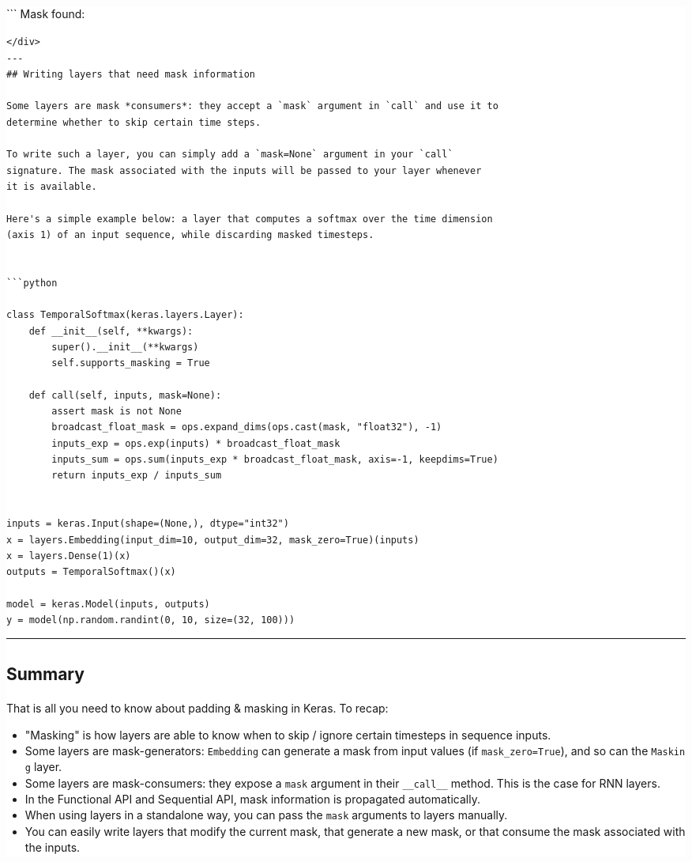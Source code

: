 <div class="k-default-codeblock">
```
Mask found: <KerasTensor shape=(None, None), dtype=int32, name=keras_tensor_7>

```
</div>
---
## Writing layers that need mask information

Some layers are mask *consumers*: they accept a `mask` argument in `call` and use it to
determine whether to skip certain time steps.

To write such a layer, you can simply add a `mask=None` argument in your `call`
signature. The mask associated with the inputs will be passed to your layer whenever
it is available.

Here's a simple example below: a layer that computes a softmax over the time dimension
(axis 1) of an input sequence, while discarding masked timesteps.


```python

class TemporalSoftmax(keras.layers.Layer):
    def __init__(self, **kwargs):
        super().__init__(**kwargs)
        self.supports_masking = True

    def call(self, inputs, mask=None):
        assert mask is not None
        broadcast_float_mask = ops.expand_dims(ops.cast(mask, "float32"), -1)
        inputs_exp = ops.exp(inputs) * broadcast_float_mask
        inputs_sum = ops.sum(inputs_exp * broadcast_float_mask, axis=-1, keepdims=True)
        return inputs_exp / inputs_sum


inputs = keras.Input(shape=(None,), dtype="int32")
x = layers.Embedding(input_dim=10, output_dim=32, mask_zero=True)(inputs)
x = layers.Dense(1)(x)
outputs = TemporalSoftmax()(x)

model = keras.Model(inputs, outputs)
y = model(np.random.randint(0, 10, size=(32, 100)))
```

---
## Summary

That is all you need to know about padding & masking in Keras. To recap:

- "Masking" is how layers are able to know when to skip / ignore certain timesteps in
sequence inputs.
- Some layers are mask-generators: `Embedding` can generate a mask from input values
(if `mask_zero=True`), and so can the `Masking` layer.
- Some layers are mask-consumers: they expose a `mask` argument in their `__call__`
method. This is the case for RNN layers.
- In the Functional API and Sequential API, mask information is propagated
automatically.
- When using layers in a standalone way, you can pass the `mask` arguments to layers
manually.
- You can easily write layers that modify the current mask, that generate a new mask,
or that consume the mask associated with the inputs.
